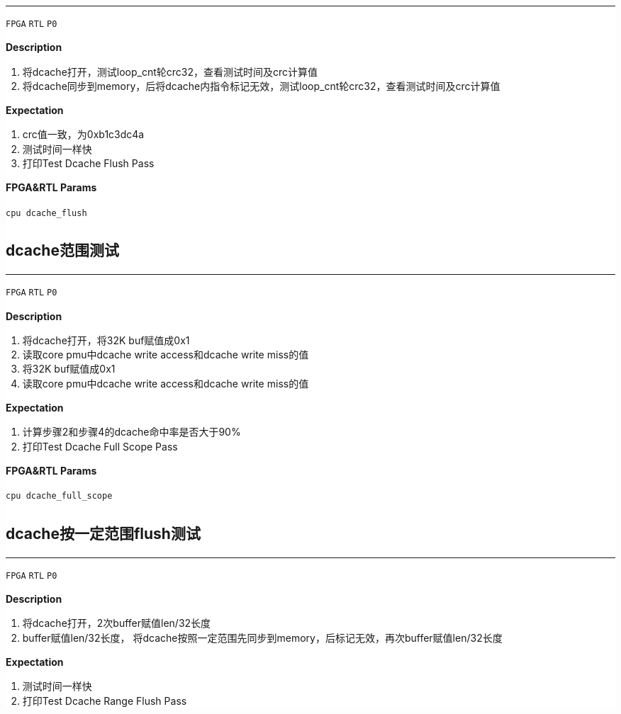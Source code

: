 ----
`FPGA` `RTL` `P0`

**Description**

1. 将dcache打开，测试loop_cnt轮crc32，查看测试时间及crc计算值
2. 将dcache同步到memory，后将dcache内指令标记无效，测试loop_cnt轮crc32，查看测试时间及crc计算值

**Expectation**

1. crc值一致，为0xb1c3dc4a
2. 测试时间一样快
3. 打印Test Dcache Flush Pass

**FPGA&RTL Params**

```c
cpu dcache_flush
```

## dcache范围测试

----
`FPGA` `RTL` `P0`

**Description**

1. 将dcache打开，将32K buf赋值成0x1
2. 读取core pmu中dcache write access和dcache write miss的值
3. 将32K buf赋值成0x1
4. 读取core pmu中dcache write access和dcache write miss的值

**Expectation**

1. 计算步骤2和步骤4的dcache命中率是否大于90%
2. 打印Test Dcache Full Scope Pass

**FPGA&RTL Params**

```c
cpu dcache_full_scope
```


## dcache按一定范围flush测试

----
`FPGA` `RTL` `P0`

**Description**

1. 将dcache打开，2次buffer赋值len/32长度
2. buffer赋值len/32长度， 将dcache按照一定范围先同步到memory，后标记无效，再次buffer赋值len/32长度

**Expectation**

1. 测试时间一样快
2. 打印Test Dcache Range Flush Pass
